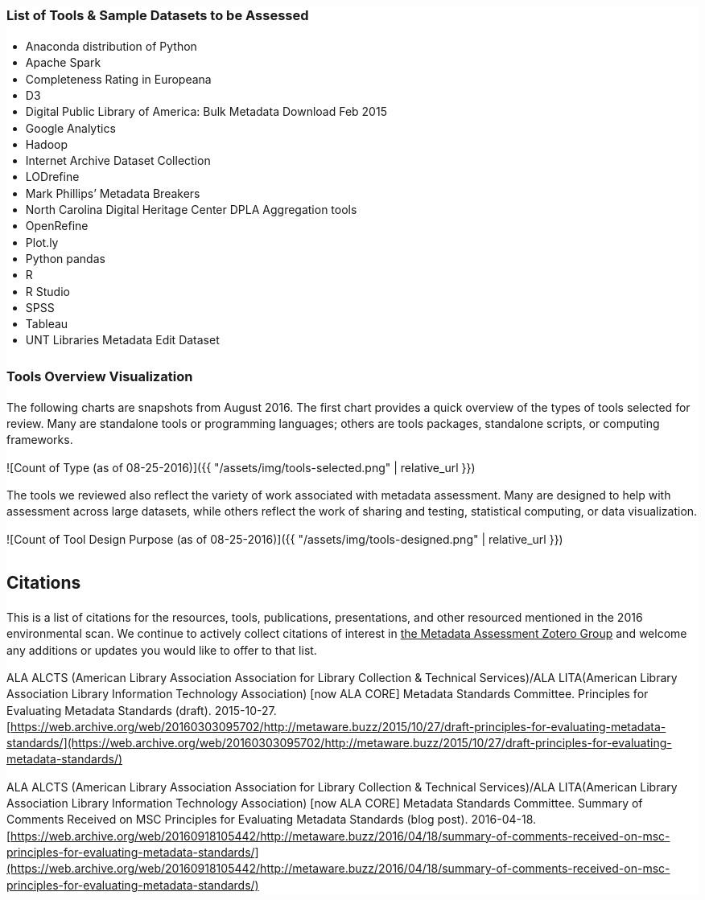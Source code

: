 ### List of Tools & Sample Datasets to be Assessed

*   Anaconda distribution of Python
*   Apache Spark
*   Completeness Rating in Europeana
*   D3
*   Digital Public Library of America: Bulk Metadata Download Feb 2015
*   Google Analytics
*   Hadoop
*   Internet Archive Dataset Collection
*   LODrefine
*   Mark Phillips’ Metadata Breakers
*   North Carolina Digital Heritage Center DPLA Aggregation tools
*   OpenRefine
*   Plot.ly
*   Python pandas
*   R
*   R Studio
*   SPSS
*   Tableau
*   UNT Libraries Metadata Edit Dataset

### Tools Overview Visualization

The following charts are snapshots from August 2016. The first chart provides a quick overview of the types of tools selected for review. Many are standalone tools or programming languages; others are tools packages, standalone scripts, or computing frameworks.

![Count of Type (as of 08-25-2016)]({{ "/assets/img/tools-selected.png" | relative_url }})

The tools we reviewed also reflect the variety of work associated with metadata assessment. Many are designed to help with assessment across large datasets, while others reflect the work of sharing and testing, statistical computing, or data visualization.

![Count of Tool Design Purpose (as of 08-25-2016)]({{ "/assets/img/tools-designed.png" | relative_url }})

Citations
---------

This is a list of citations for the resources, tools, publications, presentations, and other resourced mentioned in the 2016 environmental scan. We continue to actively collect citations of interest in [the Metadata Assessment Zotero Group](https://www.zotero.org/groups/metadata_assessment) and welcome any additions or updates you would like to offer to that list.

ALA ALCTS (American Library Association Association for Library Collection & Technical Services)/ALA LITA(American Library Association Library Information Technology Association) \[now ALA CORE\] Metadata Standards Committee. Principles for Evaluating Metadata Standards (draft). 2015-10-27. [https://web.archive.org/web/20160303095702/http://metaware.buzz/2015/10/27/draft-principles-for-evaluating-metadata-standards/](https://web.archive.org/web/20160303095702/http://metaware.buzz/2015/10/27/draft-principles-for-evaluating-metadata-standards/)  
  
ALA ALCTS (American Library Association Association for Library Collection & Technical Services)/ALA LITA(American Library Association Library Information Technology Association) \[now ALA CORE\] Metadata Standards Committee. Summary of Comments Received on MSC Principles for Evaluating Metadata Standards (blog post). 2016-04-18. [https://web.archive.org/web/20160918105442/http://metaware.buzz/2016/04/18/summary-of-comments-received-on-msc-principles-for-evaluating-metadata-standards/](https://web.archive.org/web/20160918105442/http://metaware.buzz/2016/04/18/summary-of-comments-received-on-msc-principles-for-evaluating-metadata-standards/)  
  